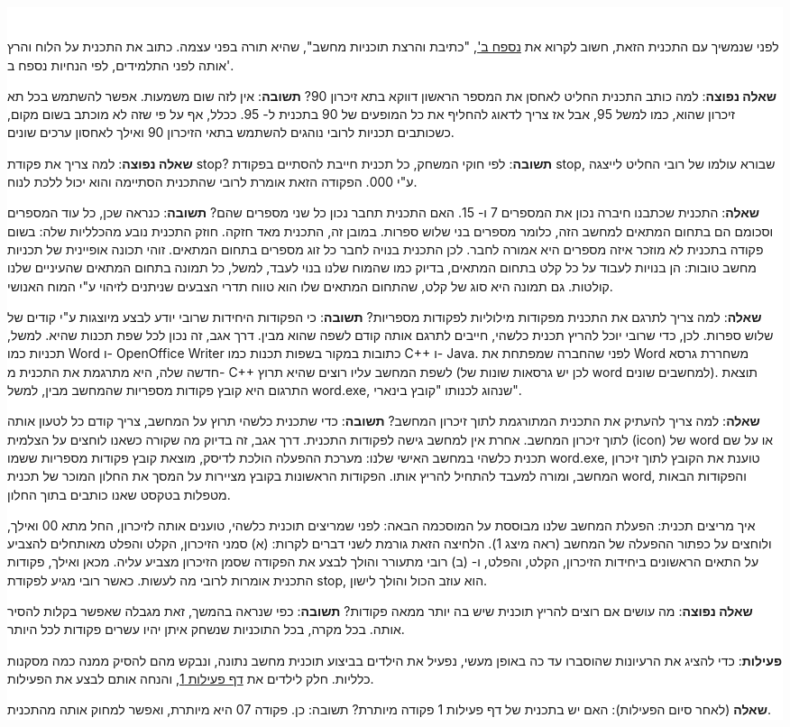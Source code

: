 <br>
</div>

לפני שנמשיך עם התכנית הזאת, חשוב לקרוא את [נספח ב'](basic-hardware-software/appendix-b.html ""), "כתיבת והרצת תוכניות מחשב", שהיא תורה בפני עצמה. כתוב את התכנית על הלוח והרץ אותה לפני התלמידים, לפי הנחיות נספח ב'.

**שאלה נפוצה**: למה כותב התכנית החליט לאחסן את המספר הראשון דווקא בתא זיכרון 90?
**תשובה**: אין לזה שום משמעות. אפשר להשתמש בכל תא זיכרון שהוא, כמו למשל 95, אבל אז צריך לדאוג להחליף את כל המופעים של 90 בתכנית ל- 95. ככלל, אף על פי שזה לא מוכתב בשום מקום, כשכותבים תכניות לרובי נוהגים להשתמש בתאי הזיכרון 90 ואילך לאחסון ערכים שונים.

**שאלה נפוצה**: למה צריך את פקודת stop?
**תשובה**: לפי חוקי המשחק, כל תכנית חייבת להסתיים בפקודת stop, שבורא עולמו של רובי החליט לייצגה ע"י 000. הפקודה הזאת אומרת לרובי שהתכנית הסתיימה והוא יכול ללכת לנוח.

**שאלה**: התכנית שכתבנו חיברה נכון את המספרים 7 ו- 15. האם התכנית תחבר נכון כל שני מספרים שהם?
**תשובה**: כנראה שכן, כל עוד המספרים וסכומם הם בתחום המתאים למחשב הזה, כלומר מספרים בני שלוש ספרות. במובן זה, התכנית מאד חזקה. חוזק התכנית נובע מהכלליות שלה: בשום פקודה בתכנית לא מוזכר איזה מספרים היא אמורה לחבר. לכן התכנית בנויה לחבר כל זוג מספרים בתחום המתאים. זוהי תכונה אופיינית של תכניות מחשב טובות: הן בנויות לעבוד על כל קלט בתחום המתאים, בדיוק כמו שהמוח שלנו בנוי לעבד, למשל, כל תמונה בתחום המתאים שהעיניים שלנו קולטות. גם תמונה היא סוג של קלט, שהתחום המתאים שלו הוא טווח תדרי הצבעים שניתנים לזיהוי ע"י המוח האנושי.

**שאלה**: למה צריך לתרגם את התכנית מפקודות מילוליות לפקודות מספריות?
**תשובה**: כי הפקודות היחידות שרובי יודע לבצע מיוצגות ע"י קודים של שלוש ספרות. לכן, כדי שרובי יוכל להריץ תכנית כלשהי, חייבים לתרגם אותה קודם לשפה שהוא מבין. דרך אגב, זה נכון לכל שפת תכנות שהיא. למשל, תכניות כמו Word ו-  OpenOffice Writer כתובות במקור בשפות תכנות כמו C++ ו- Java. לפני שהחברה שמפתחת את Word משחררת גרסא חדשה שלה, היא מתרגמת את התכנית מ- C++ לשפת המחשב עליו רוצים שהיא תרוץ (לכן יש גרסאות שונות של word למחשבים שונים). תוצאת התרגום היא קובץ פקודות מספריות שהמחשב מבין, למשל word.exe, שנהוג לכנותו "קובץ בינארי".

**שאלה**: למה צריך להעתיק את התכנית המתורגמת לתוך זיכרון המחשב?
**תשובה**: כדי שתכנית כלשהי תרוץ על המחשב, צריך קודם כל לטעון אותה לתוך זיכרון המחשב. אחרת אין למחשב גישה לפקודות התכנית. דרך אגב, זה בדיוק מה שקורה כשאנו לוחצים על הצלמית (icon) של word או על שם תכנית כלשהי במחשב האישי שלנו: מערכת ההפעלה הולכת לדיסק, מוצאת קובץ פקודות מספריות ששמו word.exe, טוענת את הקובץ לתוך זיכרון המחשב, ומורה למעבד להתחיל להריץ אותו. הפקודות הראשונות בקובץ מציירות על המסך את החלון המוכר של תכנית word, והפקודות הבאות מטפלות בטקסט שאנו כותבים בתוך החלון.

איך מריצים תכנית: הפעלת המחשב שלנו מבוססת על המוסכמה הבאה: לפני שמריצים תוכנית כלשהי, טוענים אותה לזיכרון, החל מתא 00 ואילך, ולוחצים על כפתור ההפעלה של המחשב (ראה מיצג 1). הלחיצה הזאת גורמת לשני דברים לקרות: (א) סמני הזיכרון, הקלט והפלט מאותחלים להצביע על התאים הראשונים ביחידות הזיכרון, הקלט, והפלט, ו- (ב) רובי מתעורר והולך לבצע את הפקודה שסמן הזיכרון מצביע עליה. מכאן ואילך, פקודות התכנית אומרות לרובי מה לעשות. כאשר רובי מגיע לפקודת stop, הוא עוזב הכול והולך לישון.

**שאלה נפוצה**: מה עושים אם רוצים להריץ תוכנית שיש בה יותר ממאה פקודות?
**תשובה**: כפי שנראה בהמשך, זאת מגבלה שאפשר בקלות להסיר אותה. בכל מקרה, בכל התוכניות שנשחק איתן יהיו עשרים פקודות לכל היותר.

**פעילות**: כדי להציג את הרעיונות שהוסברו עד כה באופן מעשי, נפעיל את הילדים בביצוע תוכנית מחשב נתונה, ונבקש מהם להסיק ממנה כמה מסקנות כלליות. חלק לילדים את [דף פעילות 1](basic-hardware-software/appendix-c.html ""), והנחה אותם לבצע את הפעילות.

**שאלה** (לאחר סיום הפעילות): האם יש בתכנית של דף פעילות 1 פקודה מיותרת?
תשובה: כן. פקודה 07 היא מיותרת, ואפשר למחוק אותה מהתכנית.
